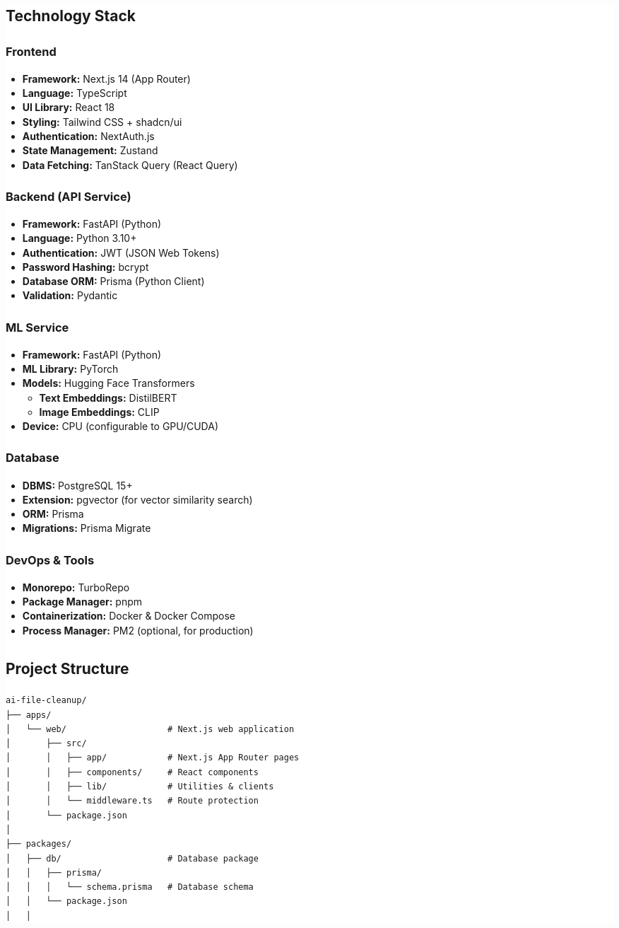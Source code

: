 ## Technology Stack

### Frontend

- **Framework:** Next.js 14 (App Router)
- **Language:** TypeScript
- **UI Library:** React 18
- **Styling:** Tailwind CSS + shadcn/ui
- **Authentication:** NextAuth.js
- **State Management:** Zustand
- **Data Fetching:** TanStack Query (React Query)

### Backend (API Service)

- **Framework:** FastAPI (Python)
- **Language:** Python 3.10+
- **Authentication:** JWT (JSON Web Tokens)
- **Password Hashing:** bcrypt
- **Database ORM:** Prisma (Python Client)
- **Validation:** Pydantic

### ML Service

- **Framework:** FastAPI (Python)
- **ML Library:** PyTorch
- **Models:** Hugging Face Transformers
  - **Text Embeddings:** DistilBERT
  - **Image Embeddings:** CLIP
- **Device:** CPU (configurable to GPU/CUDA)

### Database

- **DBMS:** PostgreSQL 15+
- **Extension:** pgvector (for vector similarity search)
- **ORM:** Prisma
- **Migrations:** Prisma Migrate

### DevOps & Tools

- **Monorepo:** TurboRepo
- **Package Manager:** pnpm
- **Containerization:** Docker & Docker Compose
- **Process Manager:** PM2 (optional, for production)

## Project Structure

```
ai-file-cleanup/
├── apps/
│   └── web/                    # Next.js web application
│       ├── src/
│       │   ├── app/            # Next.js App Router pages
│       │   ├── components/     # React components
│       │   ├── lib/            # Utilities & clients
│       │   └── middleware.ts   # Route protection
│       └── package.json
│
├── packages/
│   ├── db/                     # Database package
│   │   ├── prisma/
│   │   │   └── schema.prisma   # Database schema
│   │   └── package.json
│   │
```